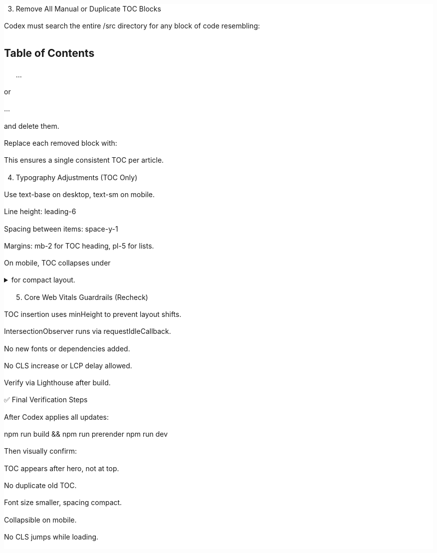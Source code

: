 3. Remove All Manual or Duplicate TOC Blocks

Codex must search the entire /src directory for any block of code resembling:

<h2>Table of Contents</h2>
<ul>...</ul>


or

<section className="toc-list">...</section>


and delete them.

Replace each removed block with:

<div id="toc-anchor" className="mb-10" />
<TableOfContents rootSelector="article" anchorSelector="#toc-anchor" />


This ensures a single consistent TOC per article.

4. Typography Adjustments (TOC Only)

Use text-base on desktop, text-sm on mobile.

Line height: leading-6

Spacing between items: space-y-1

Margins: mb-2 for TOC heading, pl-5 for lists.

On mobile, TOC collapses under <details> / <summary> for compact layout.

5. Core Web Vitals Guardrails (Recheck)

TOC insertion uses minHeight to prevent layout shifts.

IntersectionObserver runs via requestIdleCallback.

No new fonts or dependencies added.

No CLS increase or LCP delay allowed.

Verify via Lighthouse after build.

✅ Final Verification Steps

After Codex applies all updates:

npm run build && npm run prerender
npm run dev


Then visually confirm:

TOC appears after hero, not at top.

No duplicate old TOC.

Font size smaller, spacing compact.

Collapsible on mobile.

No CLS jumps while loading.

